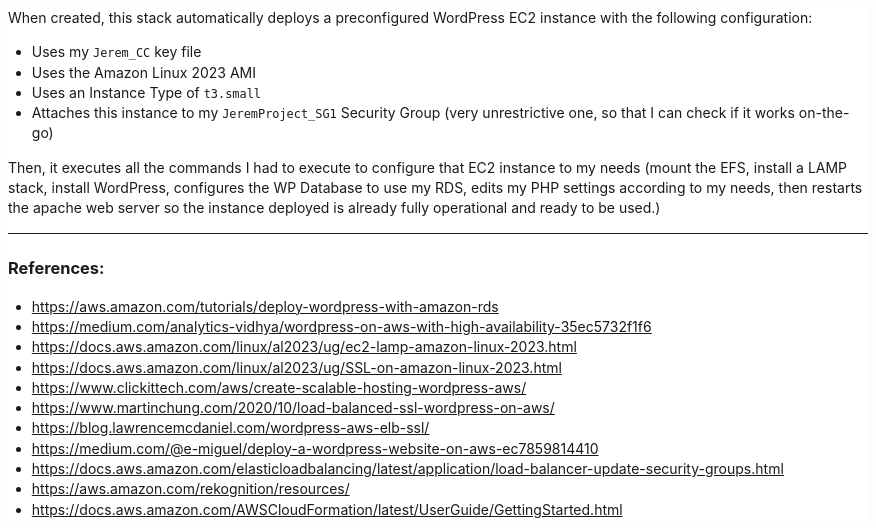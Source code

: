 When created, this stack automatically deploys a preconfigured WordPress EC2 instance with the following configuration:
- Uses my `Jerem_CC` key file
- Uses the Amazon Linux 2023 AMI
- Uses an Instance Type of `t3.small` 
- Attaches this instance to my `JeremProject_SG1` Security Group (very unrestrictive one, so that I can check if it works on-the-go)

Then, it executes all the commands I had to execute to configure that EC2 instance to my needs (mount the EFS, install a LAMP stack, install WordPress, configures the WP Database to use my RDS, edits my PHP settings according to my needs, then restarts the apache web server so the instance deployed is already fully operational and ready to be used.)

---

### References:
- https://aws.amazon.com/tutorials/deploy-wordpress-with-amazon-rds
- https://medium.com/analytics-vidhya/wordpress-on-aws-with-high-availability-35ec5732f1f6
- https://docs.aws.amazon.com/linux/al2023/ug/ec2-lamp-amazon-linux-2023.html
- https://docs.aws.amazon.com/linux/al2023/ug/SSL-on-amazon-linux-2023.html
- https://www.clickittech.com/aws/create-scalable-hosting-wordpress-aws/
- https://www.martinchung.com/2020/10/load-balanced-ssl-wordpress-on-aws/
- https://blog.lawrencemcdaniel.com/wordpress-aws-elb-ssl/
- https://medium.com/@e-miguel/deploy-a-wordpress-website-on-aws-ec7859814410
- https://docs.aws.amazon.com/elasticloadbalancing/latest/application/load-balancer-update-security-groups.html
- https://aws.amazon.com/rekognition/resources/
- https://docs.aws.amazon.com/AWSCloudFormation/latest/UserGuide/GettingStarted.html
